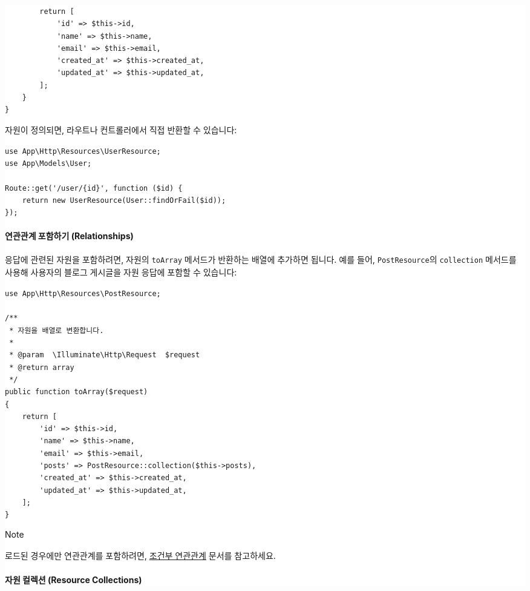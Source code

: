 ```
        return [
            'id' => $this->id,
            'name' => $this->name,
            'email' => $this->email,
            'created_at' => $this->created_at,
            'updated_at' => $this->updated_at,
        ];
    }
}
```

자원이 정의되면, 라우트나 컨트롤러에서 직접 반환할 수 있습니다:

```
use App\Http\Resources\UserResource;
use App\Models\User;

Route::get('/user/{id}', function ($id) {
    return new UserResource(User::findOrFail($id));
});
```

<a name="relationships"></a>
#### 연관관계 포함하기 (Relationships)

응답에 관련된 자원을 포함하려면, 자원의 `toArray` 메서드가 반환하는 배열에 추가하면 됩니다. 예를 들어, `PostResource`의 `collection` 메서드를 사용해 사용자의 블로그 게시글을 자원 응답에 포함할 수 있습니다:

```
use App\Http\Resources\PostResource;

/**
 * 자원을 배열로 변환합니다.
 *
 * @param  \Illuminate\Http\Request  $request
 * @return array
 */
public function toArray($request)
{
    return [
        'id' => $this->id,
        'name' => $this->name,
        'email' => $this->email,
        'posts' => PostResource::collection($this->posts),
        'created_at' => $this->created_at,
        'updated_at' => $this->updated_at,
    ];
}
```

> [!NOTE]
> 로드된 경우에만 연관관계를 포함하려면, [조건부 연관관계](#conditional-relationships) 문서를 참고하세요.

<a name="writing-resource-collections"></a>
#### 자원 컬렉션 (Resource Collections)
